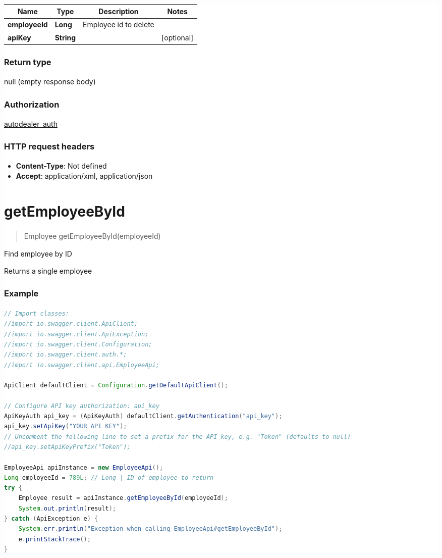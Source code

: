 Name | Type | Description  | Notes
------------- | ------------- | ------------- | -------------
 **employeeId** | **Long**| Employee id to delete |
 **apiKey** | **String**|  | [optional]

### Return type

null (empty response body)

### Authorization

[autodealer_auth](../README.md#autodealer_auth)

### HTTP request headers

 - **Content-Type**: Not defined
 - **Accept**: application/xml, application/json

<a name="getEmployeeById"></a>
# **getEmployeeById**
> Employee getEmployeeById(employeeId)

Find employee by ID

Returns a single employee

### Example
```java
// Import classes:
//import io.swagger.client.ApiClient;
//import io.swagger.client.ApiException;
//import io.swagger.client.Configuration;
//import io.swagger.client.auth.*;
//import io.swagger.client.api.EmployeeApi;

ApiClient defaultClient = Configuration.getDefaultApiClient();

// Configure API key authorization: api_key
ApiKeyAuth api_key = (ApiKeyAuth) defaultClient.getAuthentication("api_key");
api_key.setApiKey("YOUR API KEY");
// Uncomment the following line to set a prefix for the API key, e.g. "Token" (defaults to null)
//api_key.setApiKeyPrefix("Token");

EmployeeApi apiInstance = new EmployeeApi();
Long employeeId = 789L; // Long | ID of employee to return
try {
    Employee result = apiInstance.getEmployeeById(employeeId);
    System.out.println(result);
} catch (ApiException e) {
    System.err.println("Exception when calling EmployeeApi#getEmployeeById");
    e.printStackTrace();
}
```
